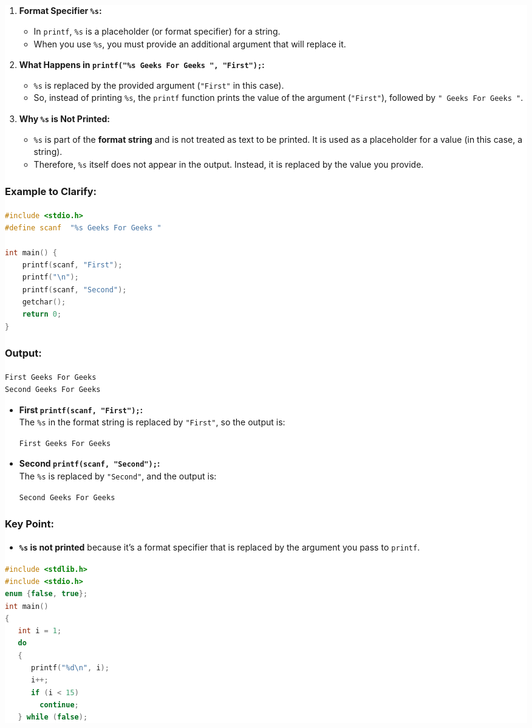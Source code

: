 1. **Format Specifier `%s`:**
   - In `printf`, `%s` is a placeholder (or format specifier) for a string.
   - When you use `%s`, you must provide an additional argument that will replace it.

2. **What Happens in `printf("%s Geeks For Geeks ", "First");`:**
   - `%s` is replaced by the provided argument (`"First"` in this case).
   - So, instead of printing `%s`, the `printf` function prints the value of the argument (`"First"`), followed by `" Geeks For Geeks "`.

3. **Why `%s` is Not Printed:**
   - `%s` is part of the **format string** and is not treated as text to be printed. It is used as a placeholder for a value (in this case, a string).
   - Therefore, `%s` itself does not appear in the output. Instead, it is replaced by the value you provide.

### Example to Clarify:

```c
#include <stdio.h>
#define scanf  "%s Geeks For Geeks "

int main() {
    printf(scanf, "First");
    printf("\n");
    printf(scanf, "Second");
    getchar();
    return 0;
}
```

### Output:

```
First Geeks For Geeks 
Second Geeks For Geeks 
```

- **First `printf(scanf, "First");`:**  
  The `%s` in the format string is replaced by `"First"`, so the output is:
  ```
  First Geeks For Geeks 
  ```

- **Second `printf(scanf, "Second");`:**  
  The `%s` is replaced by `"Second"`, and the output is:
  ```
  Second Geeks For Geeks 
  ```

### Key Point:
- **`%s` is not printed** because it’s a format specifier that is replaced by the argument you pass to `printf`.


```c
#include <stdlib.h>
#include <stdio.h>
enum {false, true};
int main()
{
   int i = 1;
   do
   {
      printf("%d\n", i);
      i++;
      if (i < 15)
        continue;
   } while (false);
```